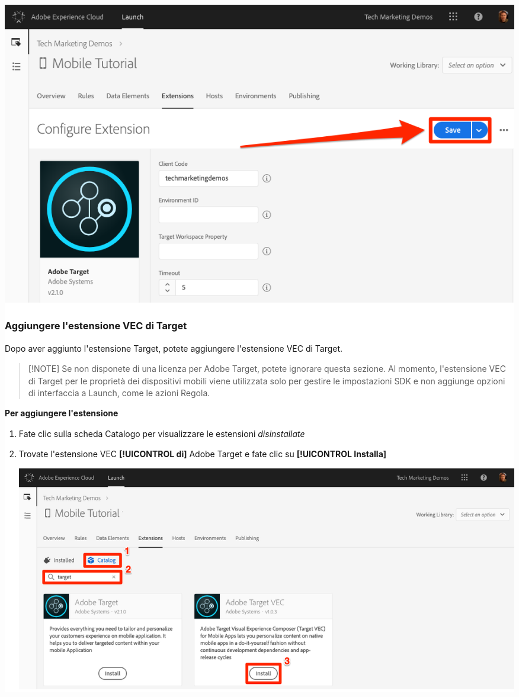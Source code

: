   ![Configurare le impostazioni di Target](images/mobile-extensions-target-settings.png)

### Aggiungere l'estensione VEC di Target

Dopo aver aggiunto l'estensione Target, potete aggiungere l'estensione VEC di Target.

>[!NOTE] Se non disponete di una licenza per Adobe Target, potete ignorare questa sezione. Al momento, l'estensione VEC di Target per le proprietà dei dispositivi mobili viene utilizzata solo per gestire le impostazioni SDK e non aggiunge opzioni di interfaccia a Launch, come le azioni Regola.

**Per aggiungere l'estensione**

1. Fate clic sulla scheda Catalogo per visualizzare le estensioni _disinstallate_

1. Trovate l'estensione VEC **[!UICONTROL di]** Adobe Target e fate clic su **[!UICONTROL Installa]**

   ![Andate al catalogo Estensioni e fate clic su Installa per aggiungere l'estensione Target](images/mobile-extensions-catalog-installTargetVEC.png)
